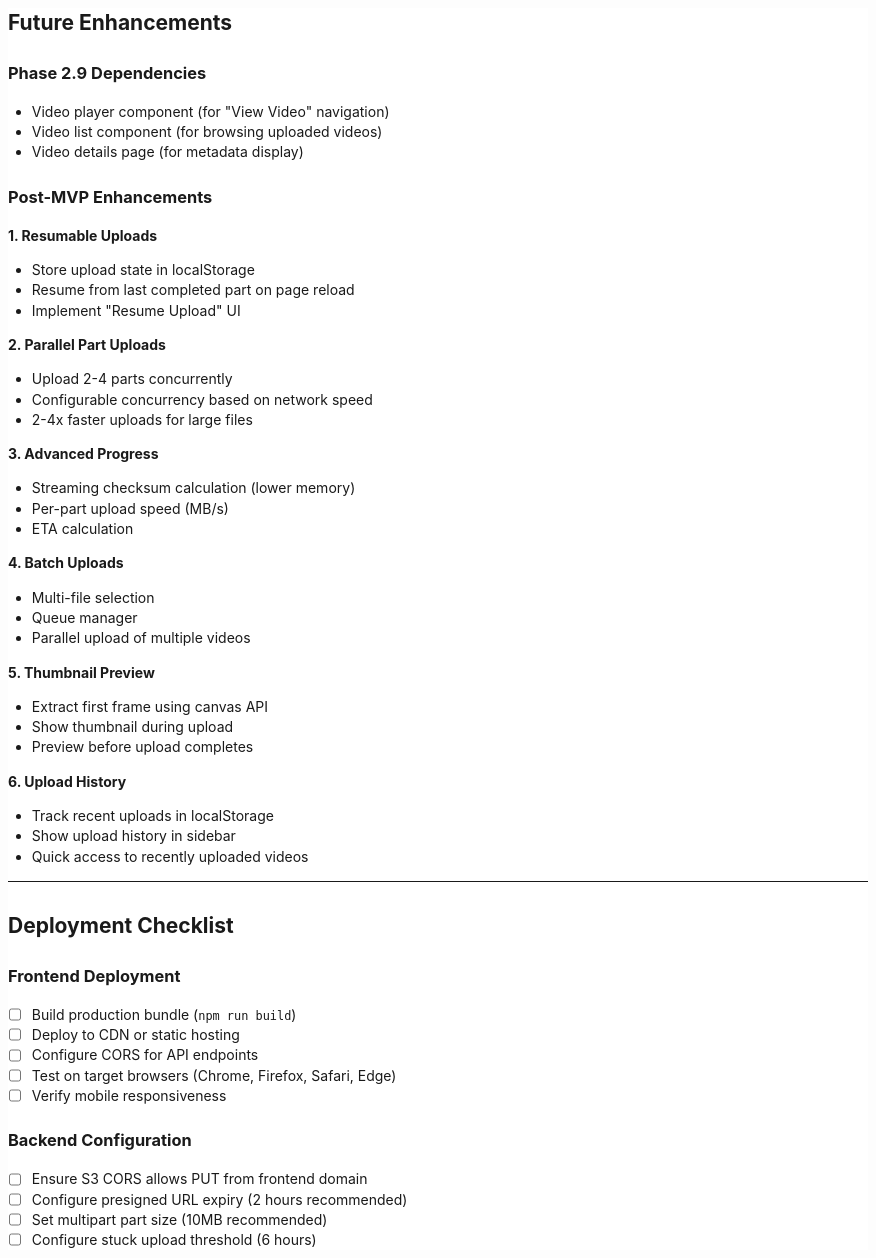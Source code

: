 
## Future Enhancements

### Phase 2.9 Dependencies
- Video player component (for "View Video" navigation)
- Video list component (for browsing uploaded videos)
- Video details page (for metadata display)

### Post-MVP Enhancements

**1. Resumable Uploads**
- Store upload state in localStorage
- Resume from last completed part on page reload
- Implement "Resume Upload" UI

**2. Parallel Part Uploads**
- Upload 2-4 parts concurrently
- Configurable concurrency based on network speed
- 2-4x faster uploads for large files

**3. Advanced Progress**
- Streaming checksum calculation (lower memory)
- Per-part upload speed (MB/s)
- ETA calculation

**4. Batch Uploads**
- Multi-file selection
- Queue manager
- Parallel upload of multiple videos

**5. Thumbnail Preview**
- Extract first frame using canvas API
- Show thumbnail during upload
- Preview before upload completes

**6. Upload History**
- Track recent uploads in localStorage
- Show upload history in sidebar
- Quick access to recently uploaded videos

---

## Deployment Checklist

### Frontend Deployment
- [ ] Build production bundle (`npm run build`)
- [ ] Deploy to CDN or static hosting
- [ ] Configure CORS for API endpoints
- [ ] Test on target browsers (Chrome, Firefox, Safari, Edge)
- [ ] Verify mobile responsiveness

### Backend Configuration
- [ ] Ensure S3 CORS allows PUT from frontend domain
- [ ] Configure presigned URL expiry (2 hours recommended)
- [ ] Set multipart part size (10MB recommended)
- [ ] Configure stuck upload threshold (6 hours)
